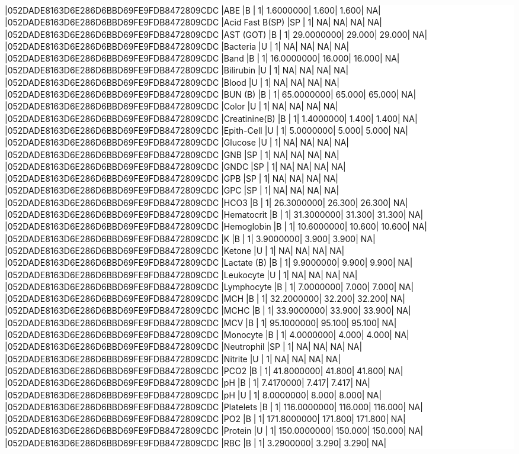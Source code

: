 |052DADE8163D6E286D6BBD69FE9FDB8472809CDC |ABE             |B    |     1|     1.6000000|     1.600|     1.600|           NA|
|052DADE8163D6E286D6BBD69FE9FDB8472809CDC |Acid Fast B(SP) |SP   |     1|            NA|        NA|        NA|           NA|
|052DADE8163D6E286D6BBD69FE9FDB8472809CDC |AST (GOT)       |B    |     1|    29.0000000|    29.000|    29.000|           NA|
|052DADE8163D6E286D6BBD69FE9FDB8472809CDC |Bacteria        |U    |     1|            NA|        NA|        NA|           NA|
|052DADE8163D6E286D6BBD69FE9FDB8472809CDC |Band            |B    |     1|    16.0000000|    16.000|    16.000|           NA|
|052DADE8163D6E286D6BBD69FE9FDB8472809CDC |Bilirubin       |U    |     1|            NA|        NA|        NA|           NA|
|052DADE8163D6E286D6BBD69FE9FDB8472809CDC |Blood           |U    |     1|            NA|        NA|        NA|           NA|
|052DADE8163D6E286D6BBD69FE9FDB8472809CDC |BUN (B)         |B    |     1|    65.0000000|    65.000|    65.000|           NA|
|052DADE8163D6E286D6BBD69FE9FDB8472809CDC |Color           |U    |     1|            NA|        NA|        NA|           NA|
|052DADE8163D6E286D6BBD69FE9FDB8472809CDC |Creatinine(B)   |B    |     1|     1.4000000|     1.400|     1.400|           NA|
|052DADE8163D6E286D6BBD69FE9FDB8472809CDC |Epith-Cell      |U    |     1|     5.0000000|     5.000|     5.000|           NA|
|052DADE8163D6E286D6BBD69FE9FDB8472809CDC |Glucose         |U    |     1|            NA|        NA|        NA|           NA|
|052DADE8163D6E286D6BBD69FE9FDB8472809CDC |GNB             |SP   |     1|            NA|        NA|        NA|           NA|
|052DADE8163D6E286D6BBD69FE9FDB8472809CDC |GNDC            |SP   |     1|            NA|        NA|        NA|           NA|
|052DADE8163D6E286D6BBD69FE9FDB8472809CDC |GPB             |SP   |     1|            NA|        NA|        NA|           NA|
|052DADE8163D6E286D6BBD69FE9FDB8472809CDC |GPC             |SP   |     1|            NA|        NA|        NA|           NA|
|052DADE8163D6E286D6BBD69FE9FDB8472809CDC |HCO3            |B    |     1|    26.3000000|    26.300|    26.300|           NA|
|052DADE8163D6E286D6BBD69FE9FDB8472809CDC |Hematocrit      |B    |     1|    31.3000000|    31.300|    31.300|           NA|
|052DADE8163D6E286D6BBD69FE9FDB8472809CDC |Hemoglobin      |B    |     1|    10.6000000|    10.600|    10.600|           NA|
|052DADE8163D6E286D6BBD69FE9FDB8472809CDC |K               |B    |     1|     3.9000000|     3.900|     3.900|           NA|
|052DADE8163D6E286D6BBD69FE9FDB8472809CDC |Ketone          |U    |     1|            NA|        NA|        NA|           NA|
|052DADE8163D6E286D6BBD69FE9FDB8472809CDC |Lactate (B)     |B    |     1|     9.9000000|     9.900|     9.900|           NA|
|052DADE8163D6E286D6BBD69FE9FDB8472809CDC |Leukocyte       |U    |     1|            NA|        NA|        NA|           NA|
|052DADE8163D6E286D6BBD69FE9FDB8472809CDC |Lymphocyte      |B    |     1|     7.0000000|     7.000|     7.000|           NA|
|052DADE8163D6E286D6BBD69FE9FDB8472809CDC |MCH             |B    |     1|    32.2000000|    32.200|    32.200|           NA|
|052DADE8163D6E286D6BBD69FE9FDB8472809CDC |MCHC            |B    |     1|    33.9000000|    33.900|    33.900|           NA|
|052DADE8163D6E286D6BBD69FE9FDB8472809CDC |MCV             |B    |     1|    95.1000000|    95.100|    95.100|           NA|
|052DADE8163D6E286D6BBD69FE9FDB8472809CDC |Monocyte        |B    |     1|     4.0000000|     4.000|     4.000|           NA|
|052DADE8163D6E286D6BBD69FE9FDB8472809CDC |Neutrophil      |SP   |     1|            NA|        NA|        NA|           NA|
|052DADE8163D6E286D6BBD69FE9FDB8472809CDC |Nitrite         |U    |     1|            NA|        NA|        NA|           NA|
|052DADE8163D6E286D6BBD69FE9FDB8472809CDC |PCO2            |B    |     1|    41.8000000|    41.800|    41.800|           NA|
|052DADE8163D6E286D6BBD69FE9FDB8472809CDC |pH              |B    |     1|     7.4170000|     7.417|     7.417|           NA|
|052DADE8163D6E286D6BBD69FE9FDB8472809CDC |pH              |U    |     1|     8.0000000|     8.000|     8.000|           NA|
|052DADE8163D6E286D6BBD69FE9FDB8472809CDC |Platelets       |B    |     1|   116.0000000|   116.000|   116.000|           NA|
|052DADE8163D6E286D6BBD69FE9FDB8472809CDC |PO2             |B    |     1|   171.8000000|   171.800|   171.800|           NA|
|052DADE8163D6E286D6BBD69FE9FDB8472809CDC |Protein         |U    |     1|   150.0000000|   150.000|   150.000|           NA|
|052DADE8163D6E286D6BBD69FE9FDB8472809CDC |RBC             |B    |     1|     3.2900000|     3.290|     3.290|           NA|